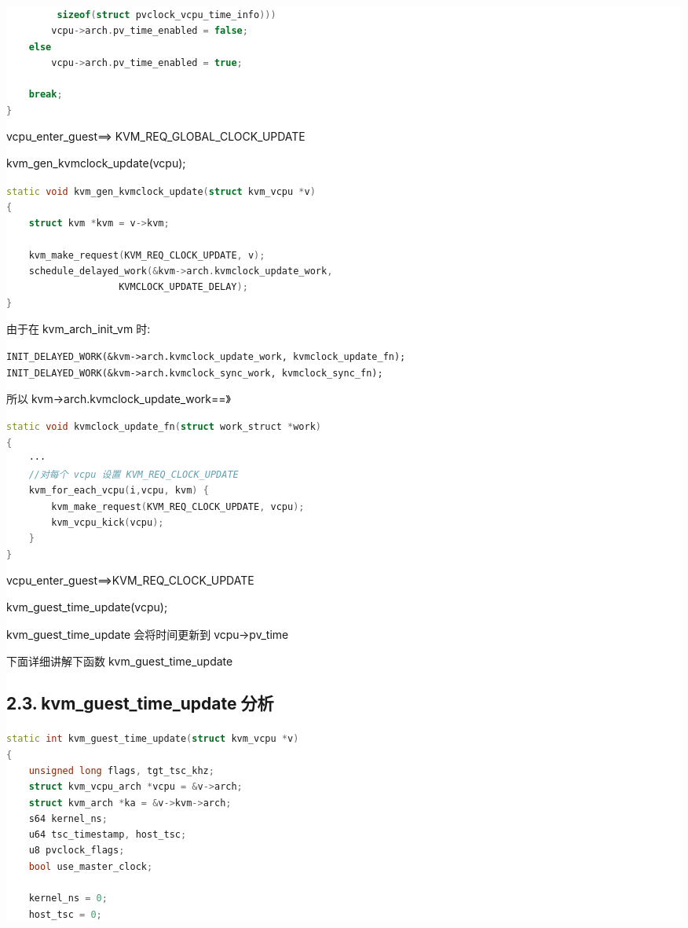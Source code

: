 ```cpp
	     sizeof(struct pvclock_vcpu_time_info)))
		vcpu->arch.pv_time_enabled = false;
	else
		vcpu->arch.pv_time_enabled = true;

	break;
}
```

vcpu_enter_guest==> KVM_REQ_GLOBAL_CLOCK_UPDATE

kvm_gen_kvmclock_update(vcpu);

```cpp
static void kvm_gen_kvmclock_update(struct kvm_vcpu *v)
{
	struct kvm *kvm = v->kvm;

	kvm_make_request(KVM_REQ_CLOCK_UPDATE, v);
	schedule_delayed_work(&kvm->arch.kvmclock_update_work,
					KVMCLOCK_UPDATE_DELAY);
}
```

由于在 kvm_arch_init_vm 时:

```
INIT_DELAYED_WORK(&kvm->arch.kvmclock_update_work, kvmclock_update_fn);
INIT_DELAYED_WORK(&kvm->arch.kvmclock_sync_work, kvmclock_sync_fn);
```

所以 kvm->arch.kvmclock_update_work==》

```cpp
static void kvmclock_update_fn(struct work_struct *work)
{
    ···
    //对每个 vcpu 设置 KVM_REQ_CLOCK_UPDATE
    kvm_for_each_vcpu(i,vcpu, kvm) {
    	kvm_make_request(KVM_REQ_CLOCK_UPDATE, vcpu);
    	kvm_vcpu_kick(vcpu);
    }
}
```

vcpu_enter_guest==>KVM_REQ_CLOCK_UPDATE

kvm_guest_time_update(vcpu);

kvm_guest_time_update 会将时间更新到 vcpu->pv_time

下面详细讲解下函数 kvm_guest_time_update

## 2.3. kvm_guest_time_update 分析

```cpp
static int kvm_guest_time_update(struct kvm_vcpu *v)
{
	unsigned long flags, tgt_tsc_khz;
	struct kvm_vcpu_arch *vcpu = &v->arch;
	struct kvm_arch *ka = &v->kvm->arch;
	s64 kernel_ns;
	u64 tsc_timestamp, host_tsc;
	u8 pvclock_flags;
	bool use_master_clock;

	kernel_ns = 0;
	host_tsc = 0;

```